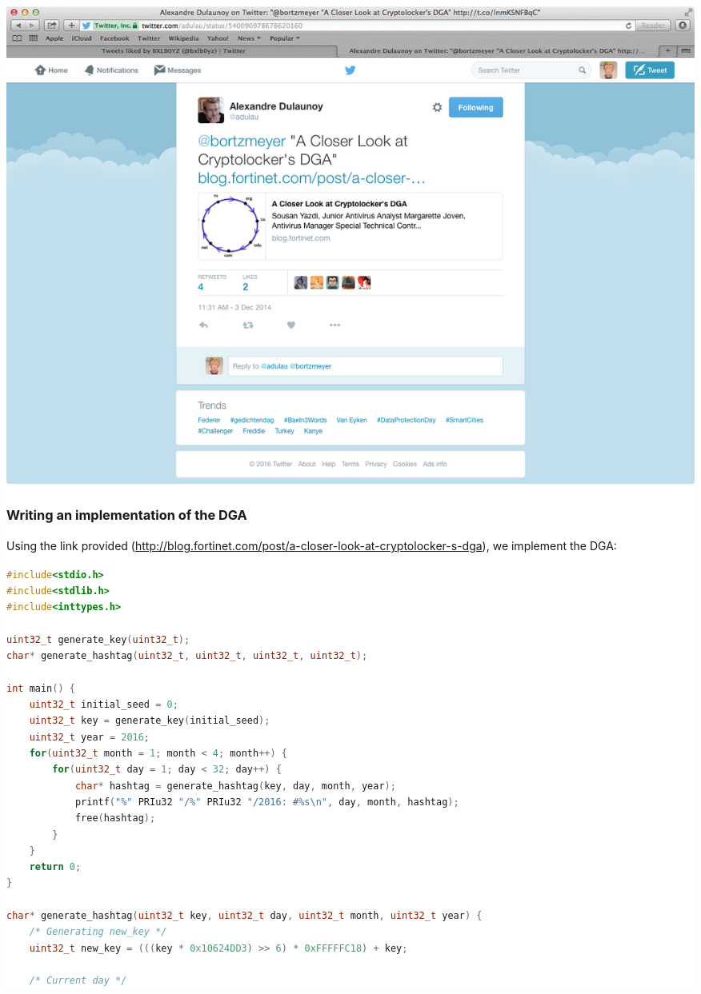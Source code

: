![Hint about the DGA used by the bxlb0yz](images/bxlb0yz_DGA.png)

### Writing an implementation of the DGA

Using the link provided (http://blog.fortinet.com/post/a-closer-look-at-cryptolocker-s-dga), we implement the DGA:

```c
#include<stdio.h>
#include<stdlib.h>
#include<inttypes.h>

uint32_t generate_key(uint32_t);
char* generate_hashtag(uint32_t, uint32_t, uint32_t, uint32_t);

int main() {
	uint32_t initial_seed = 0;
	uint32_t key = generate_key(initial_seed);
	uint32_t year = 2016;
    for(uint32_t month = 1; month < 4; month++) {
        for(uint32_t day = 1; day < 32; day++) {
            char* hashtag = generate_hashtag(key, day, month, year);
            printf("%" PRIu32 "/%" PRIu32 "/2016: #%s\n", day, month, hashtag);
            free(hashtag);
        }
    }
	return 0;
}

char* generate_hashtag(uint32_t key, uint32_t day, uint32_t month, uint32_t year) {
    /* Generating new_key */
    uint32_t new_key = (((key * 0x10624DD3) >> 6) * 0xFFFFFC18) + key;

    /* Current day */
```